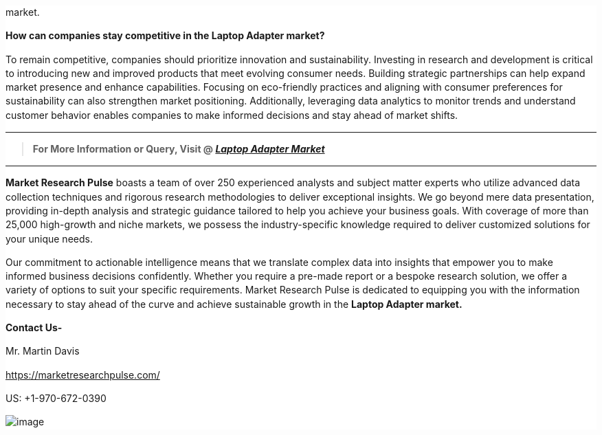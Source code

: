 market.</p><p><strong>How can companies stay competitive in the Laptop Adapter market?</strong></p><p>To remain competitive, companies should prioritize innovation and sustainability. Investing in research and development is critical to introducing new and improved products that meet evolving consumer needs. Building strategic partnerships can help expand market presence and enhance capabilities. Focusing on eco-friendly practices and aligning with consumer preferences for sustainability can also strengthen market positioning. Additionally, leveraging data analytics to monitor trends and understand customer behavior enables companies to make informed decisions and stay ahead of market shifts.</p><hr /><blockquote><p><strong>For More Information or Query, Visit @&nbsp;<em><a href="https://marketresearchpulse.com/report/28357/laptop-adapter-market?utm_source=Linkedin&utm_medium=028">Laptop Adapter Market</a></em></strong></p></blockquote><hr /><p><strong>Market Research Pulse</strong> boasts a team of over 250 experienced analysts and subject matter experts who utilize advanced data collection techniques and rigorous research methodologies to deliver exceptional insights. We go beyond mere data presentation, providing in-depth analysis and strategic guidance tailored to help you achieve your business goals. With coverage of more than 25,000 high-growth and niche markets, we possess the industry-specific knowledge required to deliver customized solutions for your unique needs.</p><p>Our commitment to actionable intelligence means that we translate complex data into insights that empower you to make informed business decisions confidently. Whether you require a pre-made report or a bespoke research solution, we offer a variety of options to suit your specific requirements. Market Research Pulse is dedicated to equipping you with the information necessary to stay ahead of the curve and achieve sustainable growth in the <strong>Laptop Adapter market.</strong></p><p><strong>Contact Us-</strong></p><p>Mr. Martin Davis</p><p>https://marketresearchpulse.com/</p><p>US: +1-970-672-0390</p>
![image](https://github.com/user-attachments/assets/b4535255-b29d-496c-9d04-c5fd4c310e5e)
